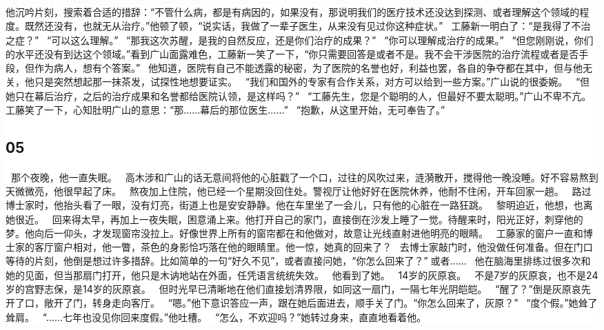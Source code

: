 他沉吟片刻，搜索着合适的措辞：“不管什么病，都是有病因的，如果没有，那说明我们的医疗技术还没达到探测、或者理解这个领域的程度。既然还没有，也就无从治疗。”他顿了顿，“说实话，我做了一辈子医生，从来没有见过你这种症状。”
 
工藤新一明白了：“是我得了不治之症？”
 
“可以这么理解。”
 
“那我这次苏醒，是我的自然反应，还是你们治疗的成果？”
 
“你可以理解成治疗的成果。”
 
“但您刚刚说，你们的水平还没有到达这个领域。”看到广山面露难色，工藤新一笑了一下，“你只需要回答是或者不是。我不会干涉医院的治疗流程或者是否手段，但作为病人，想有个答案。”
 
他知道，医院有自己不能透露的秘密，为了医院的名誉也好，利益也罢，各自的争夺都在其中，但与他无关，他只是突然想起那一抹茶发，试探性地想要证实。
 
“我们和国外的专家有合作关系，对方可以给到一些方案。”广山说的很委婉。
 
“但她只在幕后治疗，之后的治疗成果和名誉都给医院认领，是这样吗？”
 
“工藤先生，您是个聪明的人，但最好不要太聪明。”广山不卑不亢。
 
工藤笑了一下，心知肚明广山的意思：“那……幕后的那位医生……”
 
“抱歉，从这里开始，无可奉告了。”
 
 
## 05
 
那个夜晚，他一直失眠。
 
高木涉和广山的话无意间将他的心脏戳了一个口，过往的风吹过来，涟漪散开，搅得他一晚没睡。好不容易熬到天微微亮，他很早起了床。
 
熬夜加上住院，他已经一个星期没回住处。警视厅让他好好在医院休养，他耐不住闲，开车回家一趟。
 
路过博士家时，他抬头看了一眼，没有灯亮，街道上也是安安静静。他在车里坐了一会儿，只有他的心脏在一路狂跳。
 
黎明迫近，他想，也离她很近。
 
回来得太早，再加上一夜失眠，困意涌上来。他打开自己的家门，直接倒在沙发上睡了一觉。待醒来时，阳光正好，刺穿他的梦。他向后一仰头，才发现窗帘没拉上。好像世界上所有的窗帘都在和他做对，故意让光线直射进他明亮的眼睛。
 
工藤家的窗户一直和博士家的客厅窗户相对，他一瞥，茶色的身影恰巧落在他的眼睛里。他一惊，她真的回来了？
 
去博士家敲门时，他没做任何准备。但在门口等待的片刻，他倒是想过许多措辞。比如简单的一句“好久不见”，或者直接问她，“你怎么回来了？” 或者……
 
他在脑海里排练过很多次和她的见面，但当那扇门打开，他只是木讷地站在外面，任凭语言统统失效。
 
他看到了她。
 
14岁的灰原哀。
 
不是7岁的灰原哀，也不是24岁的宫野志保，是14岁的灰原哀。
 
但时光早已清晰地在他们直接划清界限，如同这一扇门，一隔七年光阴皑皑。
 
“醒了？”倒是灰原哀先开了口，敞开了门，转身走向客厅。
 
“嗯。”他下意识答应一声，跟在她后面进去，顺手关了门。“你怎么回来了，灰原？”
 
“度个假。”她耸了耸肩。
 
“……七年也没见你回来度假。”他吐槽。
 
“怎么，不欢迎吗？”她转过身来，直直地看着他。
 